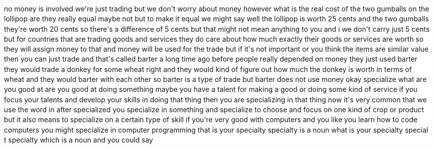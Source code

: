no money is involved we're just
trading but we don't worry about money
however what is the real cost of the two
gumballs on the lollipop are they really
equal
maybe not but to make it equal we might
say well the lollipop is worth
25 cents and the two gumballs they're
worth
20 cents so there's a difference of 5
cents
but that might not mean anything to you
and i we don't carry
just 5 cents but for countries
that are trading goods and services they
do
care about how much exactly their goods
or
services are worth so they will assign
money
to that and money will be used for the
trade
but if it's not important or you think
the items are similar value
then you can just trade and that's
called barter
a long time ago before people really
depended on money
they just used barter they would trade a
donkey
for some wheat right and they would kind
of figure out how much the donkey is
worth in terms of wheat
and they would barter with each other so
barter
is a type of trade but barter does not
use
money okay
specialize what are you good at
are you good at doing something maybe
you have a talent for
making a good or doing some kind of
service if you focus your talents and
develop your skills
in doing that thing then you are
specializing
in that thing now it's very
common that we use the word in
after specialized you specialize in
something and specialize to choose and
focus on one kind of crop
or product but it also means to
specialize
on a certain type of skill if you're
very good
with computers and you like you learn
how to code
computers you might specialize in
computer programming that is your
specialty
specialty is a noun what is your
specialty special t
specialty which is a noun and you could
say